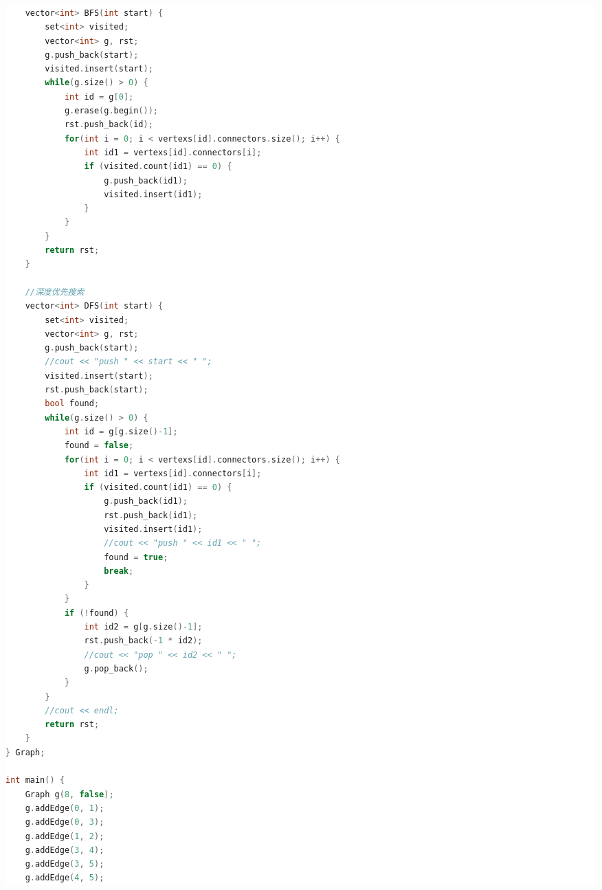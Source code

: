 ```c++
	vector<int> BFS(int start) {
		set<int> visited;
		vector<int> g, rst;
		g.push_back(start);
		visited.insert(start);
		while(g.size() > 0) {
			int id = g[0];			
			g.erase(g.begin());
			rst.push_back(id);
			for(int i = 0; i < vertexs[id].connectors.size(); i++) {
				int id1 = vertexs[id].connectors[i];
				if (visited.count(id1) == 0) {
					g.push_back(id1);
					visited.insert(id1);
				}
			}
		}
		return rst;
	}
 
	//深度优先搜索
	vector<int> DFS(int start) {
		set<int> visited;
		vector<int> g, rst;
		g.push_back(start);
		//cout << "push " << start << " ";
		visited.insert(start);
		rst.push_back(start);
		bool found;
		while(g.size() > 0) {
			int id = g[g.size()-1];			
			found = false;
			for(int i = 0; i < vertexs[id].connectors.size(); i++) {
				int id1 = vertexs[id].connectors[i];
				if (visited.count(id1) == 0) {
					g.push_back(id1);
					rst.push_back(id1);
					visited.insert(id1);
					//cout << "push " << id1 << " ";
					found = true;
					break;
				}
			}
			if (!found) {
				int id2 = g[g.size()-1];
				rst.push_back(-1 * id2);
				//cout << "pop " << id2 << " ";
				g.pop_back();
			}
		}
		//cout << endl;
		return rst;
	}
} Graph;
 
int main() {
	Graph g(8, false);
    g.addEdge(0, 1);
    g.addEdge(0, 3);
    g.addEdge(1, 2);
	g.addEdge(3, 4);
	g.addEdge(3, 5);
	g.addEdge(4, 5);
```